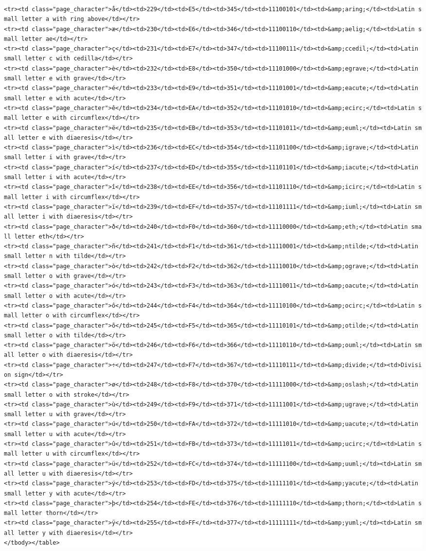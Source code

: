     <tr><td class="page_character">å</td><td>229</td><td>E5</td><td>345</td><td>11100101</td><td>&amp;aring;</td><td>Latin small letter a with ring above</td></tr>
    <tr><td class="page_character">æ</td><td>230</td><td>E6</td><td>346</td><td>11100110</td><td>&amp;aelig;</td><td>Latin small letter ae</td></tr>
    <tr><td class="page_character">ç</td><td>231</td><td>E7</td><td>347</td><td>11100111</td><td>&amp;ccedil;</td><td>Latin small letter c with cedilla</td></tr>
    <tr><td class="page_character">è</td><td>232</td><td>E8</td><td>350</td><td>11101000</td><td>&amp;egrave;</td><td>Latin small letter e with grave</td></tr>
    <tr><td class="page_character">é</td><td>233</td><td>E9</td><td>351</td><td>11101001</td><td>&amp;eacute;</td><td>Latin small letter e with acute</td></tr>
    <tr><td class="page_character">ê</td><td>234</td><td>EA</td><td>352</td><td>11101010</td><td>&amp;ecirc;</td><td>Latin small letter e with circumflex</td></tr>
    <tr><td class="page_character">ë</td><td>235</td><td>EB</td><td>353</td><td>11101011</td><td>&amp;euml;</td><td>Latin small letter e with diaeresis</td></tr>
    <tr><td class="page_character">ì</td><td>236</td><td>EC</td><td>354</td><td>11101100</td><td>&amp;igrave;</td><td>Latin small letter i with grave</td></tr>
    <tr><td class="page_character">í</td><td>237</td><td>ED</td><td>355</td><td>11101101</td><td>&amp;iacute;</td><td>Latin small letter i with acute</td></tr>
    <tr><td class="page_character">î</td><td>238</td><td>EE</td><td>356</td><td>11101110</td><td>&amp;icirc;</td><td>Latin small letter i with circumflex</td></tr>
    <tr><td class="page_character">ï</td><td>239</td><td>EF</td><td>357</td><td>11101111</td><td>&amp;iuml;</td><td>Latin small letter i with diaeresis</td></tr>
    <tr><td class="page_character">ð</td><td>240</td><td>F0</td><td>360</td><td>11110000</td><td>&amp;eth;</td><td>Latin small letter eth</td></tr>
    <tr><td class="page_character">ñ</td><td>241</td><td>F1</td><td>361</td><td>11110001</td><td>&amp;ntilde;</td><td>Latin small letter n with tilde</td></tr>
    <tr><td class="page_character">ò</td><td>242</td><td>F2</td><td>362</td><td>11110010</td><td>&amp;ograve;</td><td>Latin small letter o with grave</td></tr>
    <tr><td class="page_character">ó</td><td>243</td><td>F3</td><td>363</td><td>11110011</td><td>&amp;oacute;</td><td>Latin small letter o with acute</td></tr>
    <tr><td class="page_character">ô</td><td>244</td><td>F4</td><td>364</td><td>11110100</td><td>&amp;ocirc;</td><td>Latin small letter o with circumflex</td></tr>
    <tr><td class="page_character">õ</td><td>245</td><td>F5</td><td>365</td><td>11110101</td><td>&amp;otilde;</td><td>Latin small letter o with tilde</td></tr>
    <tr><td class="page_character">ö</td><td>246</td><td>F6</td><td>366</td><td>11110110</td><td>&amp;ouml;</td><td>Latin small letter o with diaeresis</td></tr>
    <tr><td class="page_character">÷</td><td>247</td><td>F7</td><td>367</td><td>11110111</td><td>&amp;divide;</td><td>Division sign</td></tr>
    <tr><td class="page_character">ø</td><td>248</td><td>F8</td><td>370</td><td>11111000</td><td>&amp;oslash;</td><td>Latin small letter o with stroke</td></tr>
    <tr><td class="page_character">ù</td><td>249</td><td>F9</td><td>371</td><td>11111001</td><td>&amp;ugrave;</td><td>Latin small letter u with grave</td></tr>
    <tr><td class="page_character">ú</td><td>250</td><td>FA</td><td>372</td><td>11111010</td><td>&amp;uacute;</td><td>Latin small letter u with acute</td></tr>
    <tr><td class="page_character">û</td><td>251</td><td>FB</td><td>373</td><td>11111011</td><td>&amp;ucirc;</td><td>Latin small letter u with circumflex</td></tr>
    <tr><td class="page_character">ü</td><td>252</td><td>FC</td><td>374</td><td>11111100</td><td>&amp;uuml;</td><td>Latin small letter u with diaeresis</td></tr>
    <tr><td class="page_character">ý</td><td>253</td><td>FD</td><td>375</td><td>11111101</td><td>&amp;yacute;</td><td>Latin small letter y with acute</td></tr>
    <tr><td class="page_character">þ</td><td>254</td><td>FE</td><td>376</td><td>11111110</td><td>&amp;thorn;</td><td>Latin small letter thorn</td></tr>
    <tr><td class="page_character">ÿ</td><td>255</td><td>FF</td><td>377</td><td>11111111</td><td>&amp;yuml;</td><td>Latin small letter y with diaeresis</td></tr>
    </tbody></table>
</div>
